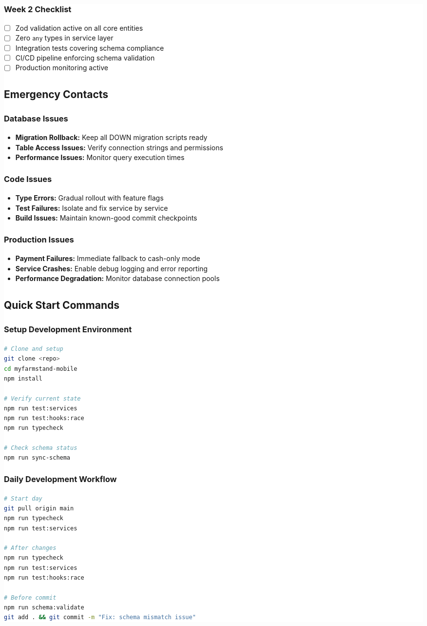 ### Week 2 Checklist  
- [ ] Zod validation active on all core entities
- [ ] Zero `any` types in service layer
- [ ] Integration tests covering schema compliance
- [ ] CI/CD pipeline enforcing schema validation
- [ ] Production monitoring active

## Emergency Contacts

### Database Issues
- **Migration Rollback:** Keep all DOWN migration scripts ready
- **Table Access Issues:** Verify connection strings and permissions
- **Performance Issues:** Monitor query execution times

### Code Issues
- **Type Errors:** Gradual rollout with feature flags
- **Test Failures:** Isolate and fix service by service
- **Build Issues:** Maintain known-good commit checkpoints

### Production Issues
- **Payment Failures:** Immediate fallback to cash-only mode
- **Service Crashes:** Enable debug logging and error reporting
- **Performance Degradation:** Monitor database connection pools

## Quick Start Commands

### Setup Development Environment
```bash
# Clone and setup
git clone <repo>
cd myfarmstand-mobile
npm install

# Verify current state
npm run test:services
npm run test:hooks:race
npm run typecheck

# Check schema status
npm run sync-schema
```

### Daily Development Workflow
```bash
# Start day
git pull origin main
npm run typecheck
npm run test:services

# After changes
npm run typecheck
npm run test:services
npm run test:hooks:race

# Before commit
npm run schema:validate
git add . && git commit -m "Fix: schema mismatch issue"
```
